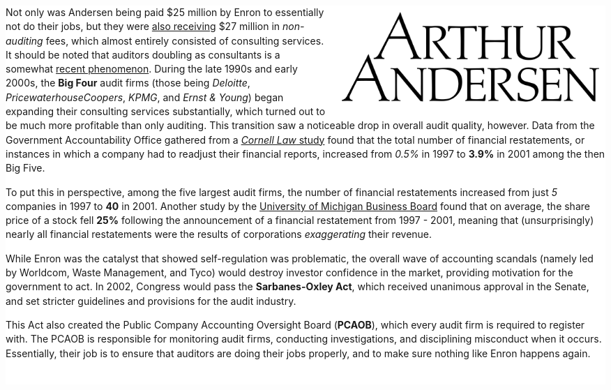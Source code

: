 <img src="images/arthur-andersen.png" alt="Arthur Andersen Logo" width="45%" align="right" style="padding-left: 1em"/>

Not only was Andersen being paid \$25 million by Enron to essentially not do their jobs, but they were [also receiving](https://news.bloomberglaw.com/us-law-week/enrons-collapse-20-years-later-lessons-not-learned) \$27 million in *non-auditing* fees, which almost entirely consisted of consulting services. It should be noted that auditors doubling as consultants is a somewhat [recent phenomenon](https://pcaobus.org/news-events/speeches/speech-detail/the-rise-of-advisory-services-in-audit-firms_544). During the late 1990s and early 2000s, the **Big Four** audit firms (those being *Deloitte*, *PricewaterhouseCoopers*, *KPMG*, and *Ernst & Young*) began expanding their consulting services substantially, which turned out to be much more profitable than only auditing. This transition saw a noticeable drop in overall audit quality, however. Data from the Government Accountability Office gathered from a [*Cornell Law* study](https://scholarship.law.cornell.edu/facpub/968/) found that the total number of financial restatements, or instances in which a company had to readjust their financial reports, increased from *0.5%* in 1997 to **3.9%** in 2001 among the then Big Five.

To put this in perspective, among the five largest audit firms, the number of financial restatements increased from just *5* companies in 1997 to **40** in 2001. Another study by the [University of Michigan Business Board](http://d1c25a6gwz7q5e.cloudfront.net/papers/1072.pdf) found that on average, the share price of a stock fell **25%** following the announcement of a financial restatement from 1997 - 2001, meaning that (unsurprisingly) nearly all financial restatements were the results of corporations *exaggerating* their revenue.

While Enron was the catalyst that showed self-regulation was problematic, the overall wave of accounting scandals (namely led by Worldcom, Waste Management, and Tyco) would destroy investor confidence in the market, providing motivation for the government to act. In 2002, Congress would pass the **Sarbanes-Oxley Act**, which received unanimous approval in the Senate, and set stricter guidelines and provisions for the audit industry.

This Act also created the Public Company Accounting Oversight Board (**PCAOB**), which every audit firm is required to register with. The PCAOB is responsible for monitoring audit firms, conducting investigations, and disciplining misconduct when it occurs. Essentially, their job is to ensure that auditors are doing their jobs properly, and to make sure nothing like Enron happens again.

<br>

